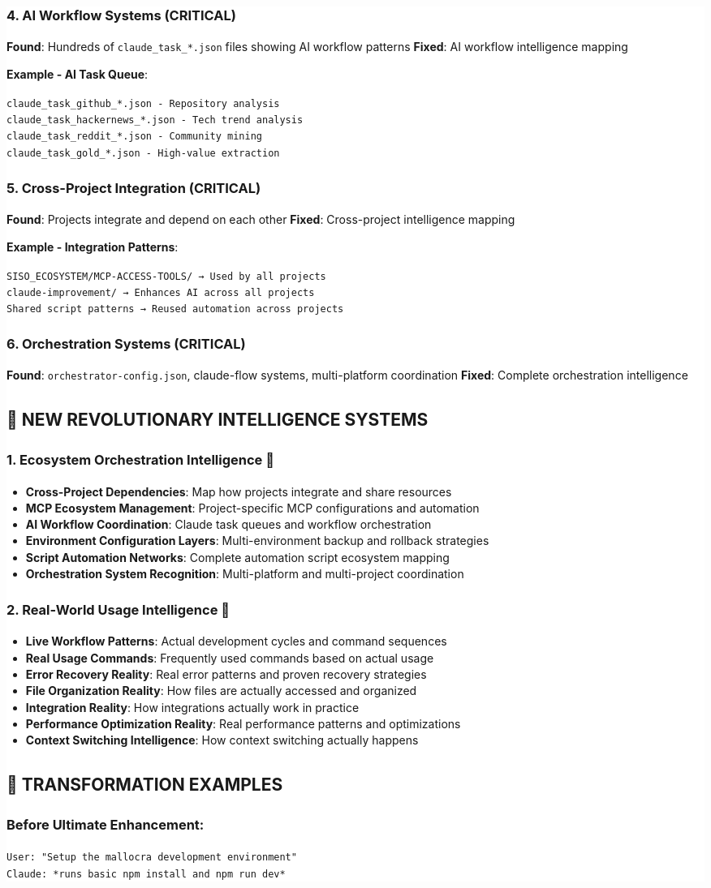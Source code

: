 ### **4. AI Workflow Systems (CRITICAL)**
**Found**: Hundreds of `claude_task_*.json` files showing AI workflow patterns
**Fixed**: AI workflow intelligence mapping

**Example - AI Task Queue**:
```
claude_task_github_*.json - Repository analysis
claude_task_hackernews_*.json - Tech trend analysis
claude_task_reddit_*.json - Community mining
claude_task_gold_*.json - High-value extraction
```

### **5. Cross-Project Integration (CRITICAL)**
**Found**: Projects integrate and depend on each other
**Fixed**: Cross-project intelligence mapping

**Example - Integration Patterns**:
```
SISO_ECOSYSTEM/MCP-ACCESS-TOOLS/ → Used by all projects
claude-improvement/ → Enhances AI across all projects
Shared script patterns → Reused automation across projects
```

### **6. Orchestration Systems (CRITICAL)**
**Found**: `orchestrator-config.json`, claude-flow systems, multi-platform coordination
**Fixed**: Complete orchestration intelligence

## 🧠 **NEW REVOLUTIONARY INTELLIGENCE SYSTEMS**

### **1. Ecosystem Orchestration Intelligence** 🎯
- **Cross-Project Dependencies**: Map how projects integrate and share resources
- **MCP Ecosystem Management**: Project-specific MCP configurations and automation
- **AI Workflow Coordination**: Claude task queues and workflow orchestration
- **Environment Configuration Layers**: Multi-environment backup and rollback strategies
- **Script Automation Networks**: Complete automation script ecosystem mapping
- **Orchestration System Recognition**: Multi-platform and multi-project coordination

### **2. Real-World Usage Intelligence** 🎯  
- **Live Workflow Patterns**: Actual development cycles and command sequences
- **Real Usage Commands**: Frequently used commands based on actual usage
- **Error Recovery Reality**: Real error patterns and proven recovery strategies
- **File Organization Reality**: How files are actually accessed and organized
- **Integration Reality**: How integrations actually work in practice
- **Performance Optimization Reality**: Real performance patterns and optimizations
- **Context Switching Intelligence**: How context switching actually happens

## 🚀 **TRANSFORMATION EXAMPLES**

### **Before Ultimate Enhancement**:
```
User: "Setup the mallocra development environment"
Claude: *runs basic npm install and npm run dev*
```
